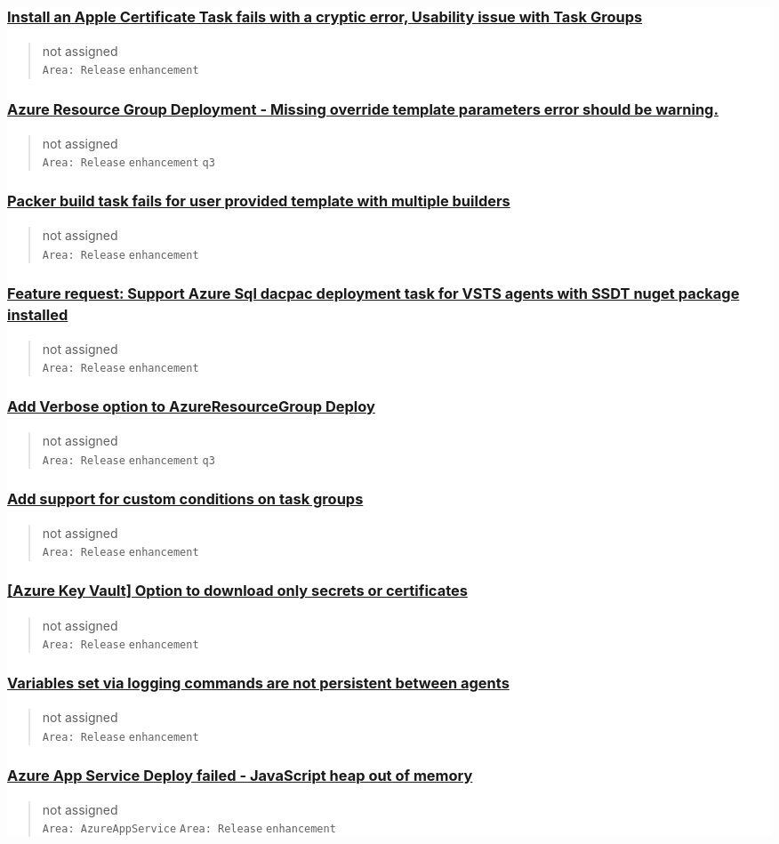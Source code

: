 ###  [Install an Apple Certificate Task fails with a cryptic error, Usability issue with Task Groups](https://github.com/microsoft/azure-pipelines-tasks/issues/6231)  
> not assigned  
  `Area: Release` `enhancement`
  
###  [Azure Resource Group Deployment - Missing override template parameters error should be warning.](https://github.com/microsoft/azure-pipelines-tasks/issues/5898)  
> not assigned  
  `Area: Release` `enhancement` `q3`
  
###  [Packer build task fails for user provided template with multiple builders](https://github.com/microsoft/azure-pipelines-tasks/issues/5651)  
> not assigned  
  `Area: Release` `enhancement`
  
###  [Feature request: Support Azure Sql dacpac deployment task for VSTS agents with SSDT nuget package installed](https://github.com/microsoft/azure-pipelines-tasks/issues/5575)  
> not assigned  
  `Area: Release` `enhancement`
  
###  [Add Verbose option to AzureResourceGroup Deploy](https://github.com/microsoft/azure-pipelines-tasks/issues/5250)  
> not assigned  
  `Area: Release` `enhancement` `q3`
  
###  [Add support for custom conditions on task groups](https://github.com/microsoft/azure-pipelines-tasks/issues/5112)  
> not assigned  
  `Area: Release` `enhancement`
  
###  [[Azure Key Vault] Option to download only secrets or certificates](https://github.com/microsoft/azure-pipelines-tasks/issues/5019)  
> not assigned  
  `Area: Release` `enhancement`
  
###  [Variables set via logging commands are not persistent between agents ](https://github.com/microsoft/azure-pipelines-tasks/issues/4743)  
> not assigned  
  `Area: Release` `enhancement`
  
###  [Azure App Service Deploy failed - JavaScript heap out of memory](https://github.com/microsoft/azure-pipelines-tasks/issues/4734)  
> not assigned  
  `Area: AzureAppService` `Area: Release` `enhancement`
  